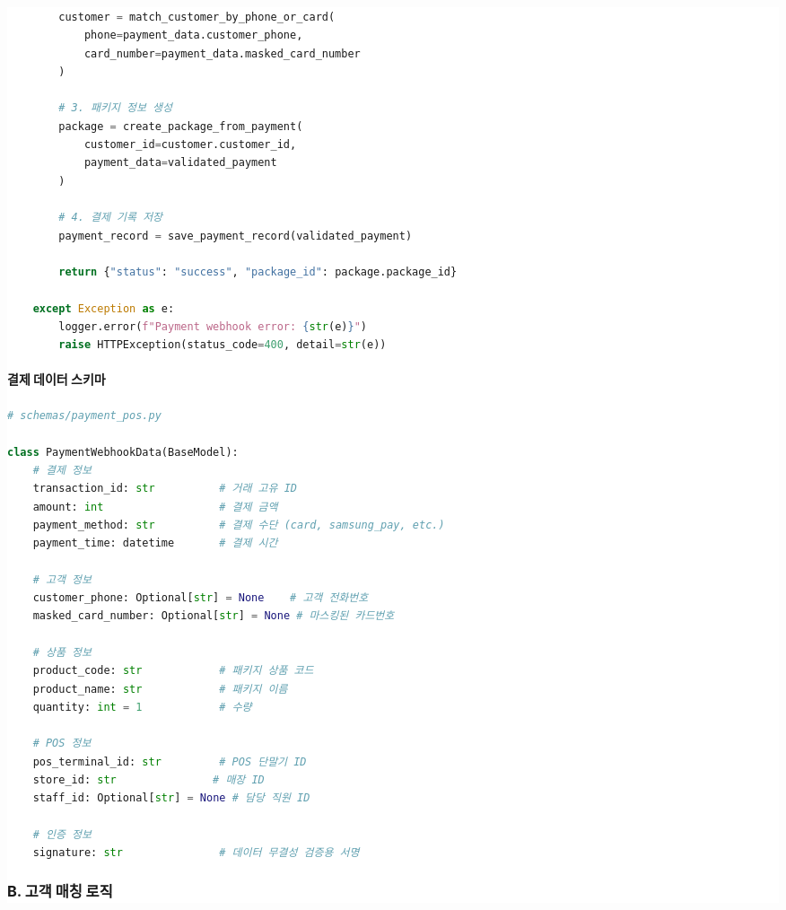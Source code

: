 ```python
        customer = match_customer_by_phone_or_card(
            phone=payment_data.customer_phone,
            card_number=payment_data.masked_card_number
        )
        
        # 3. 패키지 정보 생성
        package = create_package_from_payment(
            customer_id=customer.customer_id,
            payment_data=validated_payment
        )
        
        # 4. 결제 기록 저장
        payment_record = save_payment_record(validated_payment)
        
        return {"status": "success", "package_id": package.package_id}
        
    except Exception as e:
        logger.error(f"Payment webhook error: {str(e)}")
        raise HTTPException(status_code=400, detail=str(e))
```

#### 결제 데이터 스키마
```python
# schemas/payment_pos.py

class PaymentWebhookData(BaseModel):
    # 결제 정보
    transaction_id: str          # 거래 고유 ID
    amount: int                  # 결제 금액
    payment_method: str          # 결제 수단 (card, samsung_pay, etc.)
    payment_time: datetime       # 결제 시간
    
    # 고객 정보
    customer_phone: Optional[str] = None    # 고객 전화번호
    masked_card_number: Optional[str] = None # 마스킹된 카드번호
    
    # 상품 정보
    product_code: str            # 패키지 상품 코드
    product_name: str            # 패키지 이름
    quantity: int = 1            # 수량
    
    # POS 정보
    pos_terminal_id: str         # POS 단말기 ID
    store_id: str               # 매장 ID
    staff_id: Optional[str] = None # 담당 직원 ID
    
    # 인증 정보
    signature: str               # 데이터 무결성 검증용 서명
```

### B. 고객 매칭 로직
